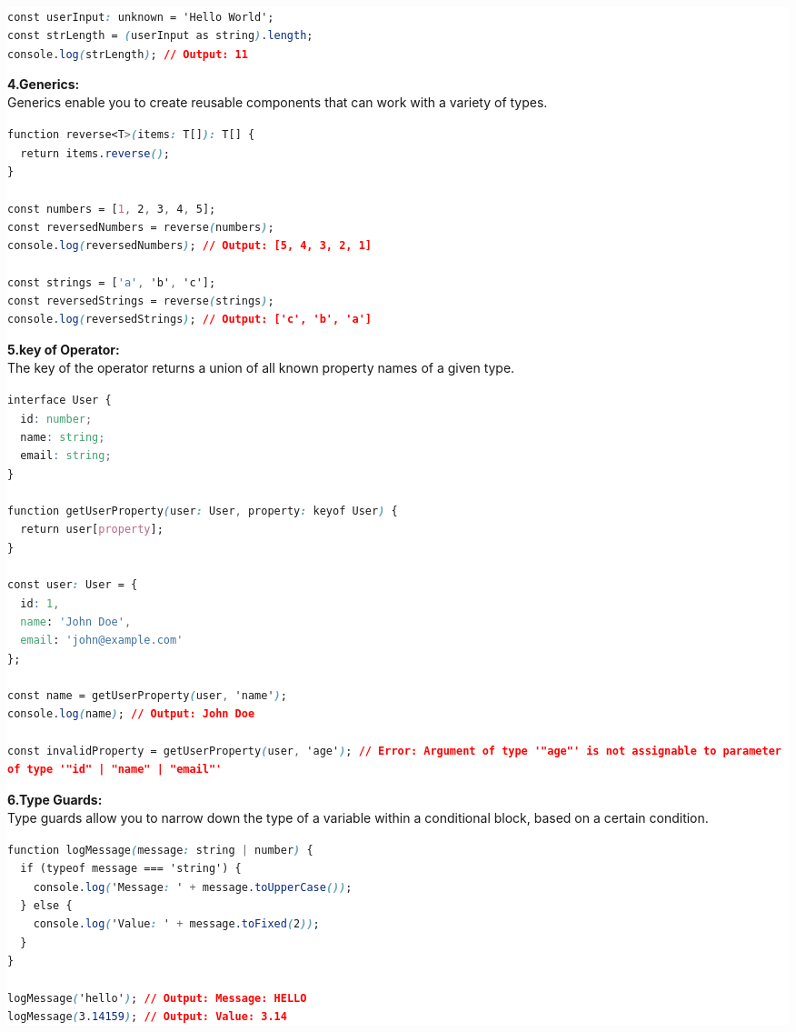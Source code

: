 ```css
const userInput: unknown = 'Hello World';
const strLength = (userInput as string).length;
console.log(strLength); // Output: 11
```

**4.Generics:**  
Generics enable you to create reusable components that can work with a variety of types.

```css
function reverse<T>(items: T[]): T[] {
  return items.reverse();
}

const numbers = [1, 2, 3, 4, 5];
const reversedNumbers = reverse(numbers);
console.log(reversedNumbers); // Output: [5, 4, 3, 2, 1]

const strings = ['a', 'b', 'c'];
const reversedStrings = reverse(strings);
console.log(reversedStrings); // Output: ['c', 'b', 'a']
```

**5.key of Operator:**  
The key of the operator returns a union of all known property names of a given type.

```css
interface User {
  id: number;
  name: string;
  email: string;
}

function getUserProperty(user: User, property: keyof User) {
  return user[property];
}

const user: User = {
  id: 1,
  name: 'John Doe',
  email: 'john@example.com'
};

const name = getUserProperty(user, 'name');
console.log(name); // Output: John Doe

const invalidProperty = getUserProperty(user, 'age'); // Error: Argument of type '"age"' is not assignable to parameter of type '"id" | "name" | "email"'
```

**6.Type Guards:**  
Type guards allow you to narrow down the type of a variable within a conditional block, based on a certain condition.

```css
function logMessage(message: string | number) {
  if (typeof message === 'string') {
    console.log('Message: ' + message.toUpperCase());
  } else {
    console.log('Value: ' + message.toFixed(2));
  }
}

logMessage('hello'); // Output: Message: HELLO
logMessage(3.14159); // Output: Value: 3.14
```


  [key: string]: number;